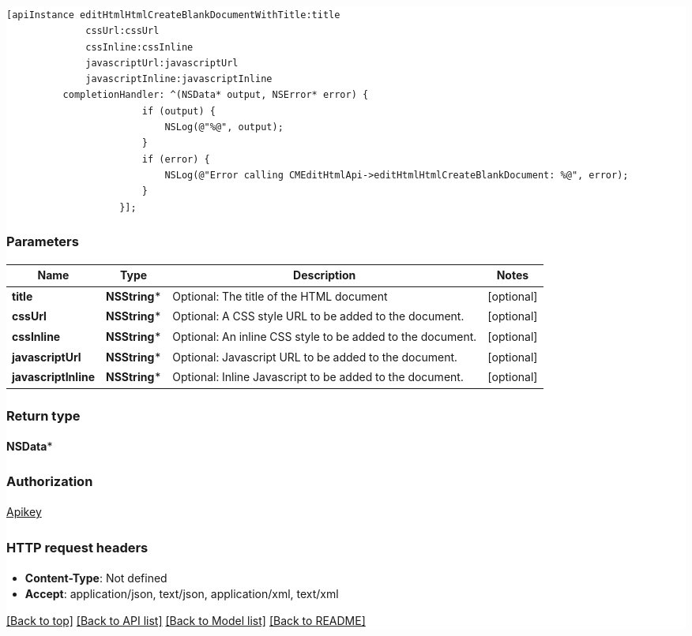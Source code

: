 ```objc
[apiInstance editHtmlHtmlCreateBlankDocumentWithTitle:title
              cssUrl:cssUrl
              cssInline:cssInline
              javascriptUrl:javascriptUrl
              javascriptInline:javascriptInline
          completionHandler: ^(NSData* output, NSError* error) {
                        if (output) {
                            NSLog(@"%@", output);
                        }
                        if (error) {
                            NSLog(@"Error calling CMEditHtmlApi->editHtmlHtmlCreateBlankDocument: %@", error);
                        }
                    }];
```

### Parameters

Name | Type | Description  | Notes
------------- | ------------- | ------------- | -------------
 **title** | **NSString***| Optional: The title of the HTML document | [optional] 
 **cssUrl** | **NSString***| Optional: A CSS style URL to be added to the document. | [optional] 
 **cssInline** | **NSString***| Optional: An inline CSS style to be added to the document. | [optional] 
 **javascriptUrl** | **NSString***| Optional: Javascript URL to be added to the document. | [optional] 
 **javascriptInline** | **NSString***| Optional: Inline Javascript to be added to the document. | [optional] 

### Return type

**NSData***

### Authorization

[Apikey](../README.md#Apikey)

### HTTP request headers

 - **Content-Type**: Not defined
 - **Accept**: application/json, text/json, application/xml, text/xml

[[Back to top]](#) [[Back to API list]](../README.md#documentation-for-api-endpoints) [[Back to Model list]](../README.md#documentation-for-models) [[Back to README]](../README.md)

